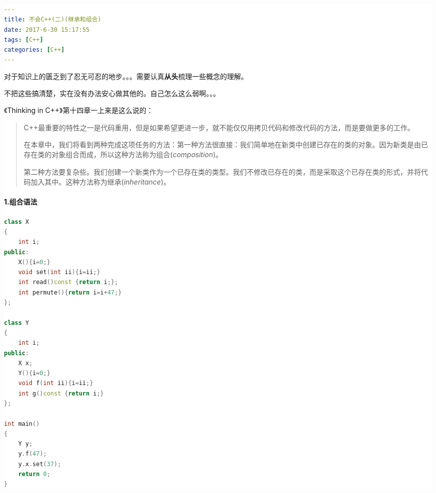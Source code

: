 ```yaml
---
title: 不会C++(二)(继承和组合)
date: 2017-6-30 15:17:55
tags: [C++]
categories: [C++]
---
```


对于知识上的匮乏到了忍无可忍的地步。。。需要认真**从头**梳理一些概念的理解。

不把这些搞清楚，实在没有办法安心做其他的。自己怎么这么弱啊。。。



《Thinking in C++》第十四章一上来是这么说的：

> C++最重要的特性之一是代码重用，但是如果希望更进一步，就不能仅仅用拷贝代码和修改代码的方法，而是要做更多的工作。
>
> 在本章中，我们将看到两种完成这项任务的方法：第一种方法很直接：我们简单地在新类中创建已存在的类的对象。因为新类是由已存在类的对象组合而成，所以这种方法称为组合(*composition*)。
>
> 第二种方法要复杂些。我们创建一个新类作为一个已存在类的类型。我们不修改已存在的类，而是采取这个已存在类的形式，并将代码加入其中。这种方法称为继承(*inheritance*)。



#### 1.组合语法

```C++
class X
{
	int i;
public:
	X(){i=0;}
	void set(int ii){i=ii;}
	int read()const {return i;};
	int permute(){return i=i+47;}
};

class Y
{
	int i;
public:
	X x;
	Y(){i=0;}
	void f(int ii){i=ii;}
	int g()const {return i;}
};

int main()
{
	Y y;
	y.f(47);
	y.x.set(37);
	return 0;
}
```
